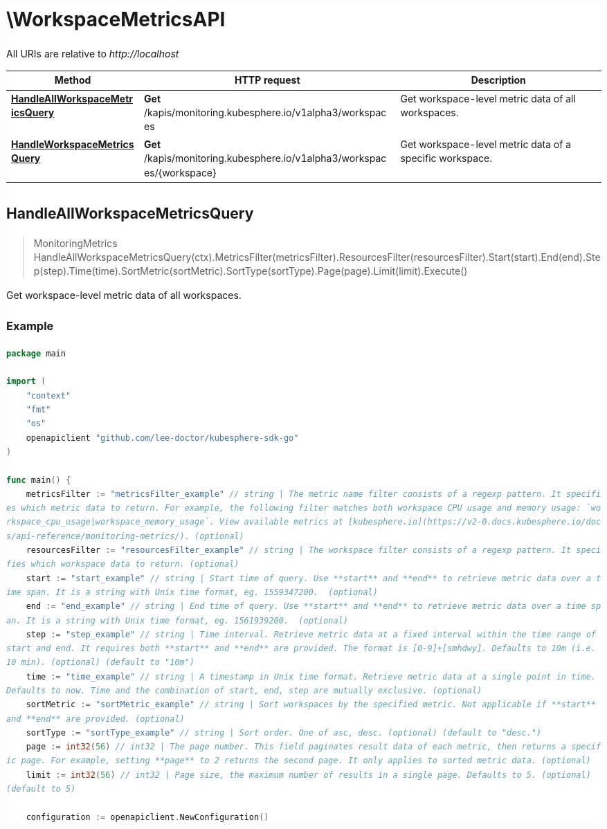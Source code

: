 # \WorkspaceMetricsAPI

All URIs are relative to *http://localhost*

Method | HTTP request | Description
------------- | ------------- | -------------
[**HandleAllWorkspaceMetricsQuery**](WorkspaceMetricsAPI.md#HandleAllWorkspaceMetricsQuery) | **Get** /kapis/monitoring.kubesphere.io/v1alpha3/workspaces | Get workspace-level metric data of all workspaces.
[**HandleWorkspaceMetricsQuery**](WorkspaceMetricsAPI.md#HandleWorkspaceMetricsQuery) | **Get** /kapis/monitoring.kubesphere.io/v1alpha3/workspaces/{workspace} | Get workspace-level metric data of a specific workspace.



## HandleAllWorkspaceMetricsQuery

> MonitoringMetrics HandleAllWorkspaceMetricsQuery(ctx).MetricsFilter(metricsFilter).ResourcesFilter(resourcesFilter).Start(start).End(end).Step(step).Time(time).SortMetric(sortMetric).SortType(sortType).Page(page).Limit(limit).Execute()

Get workspace-level metric data of all workspaces.

### Example

```go
package main

import (
	"context"
	"fmt"
	"os"
	openapiclient "github.com/lee-doctor/kubesphere-sdk-go"
)

func main() {
	metricsFilter := "metricsFilter_example" // string | The metric name filter consists of a regexp pattern. It specifies which metric data to return. For example, the following filter matches both workspace CPU usage and memory usage: `workspace_cpu_usage|workspace_memory_usage`. View available metrics at [kubesphere.io](https://v2-0.docs.kubesphere.io/docs/api-reference/monitoring-metrics/). (optional)
	resourcesFilter := "resourcesFilter_example" // string | The workspace filter consists of a regexp pattern. It specifies which workspace data to return. (optional)
	start := "start_example" // string | Start time of query. Use **start** and **end** to retrieve metric data over a time span. It is a string with Unix time format, eg. 1559347200.  (optional)
	end := "end_example" // string | End time of query. Use **start** and **end** to retrieve metric data over a time span. It is a string with Unix time format, eg. 1561939200.  (optional)
	step := "step_example" // string | Time interval. Retrieve metric data at a fixed interval within the time range of start and end. It requires both **start** and **end** are provided. The format is [0-9]+[smhdwy]. Defaults to 10m (i.e. 10 min). (optional) (default to "10m")
	time := "time_example" // string | A timestamp in Unix time format. Retrieve metric data at a single point in time. Defaults to now. Time and the combination of start, end, step are mutually exclusive. (optional)
	sortMetric := "sortMetric_example" // string | Sort workspaces by the specified metric. Not applicable if **start** and **end** are provided. (optional)
	sortType := "sortType_example" // string | Sort order. One of asc, desc. (optional) (default to "desc.")
	page := int32(56) // int32 | The page number. This field paginates result data of each metric, then returns a specific page. For example, setting **page** to 2 returns the second page. It only applies to sorted metric data. (optional)
	limit := int32(56) // int32 | Page size, the maximum number of results in a single page. Defaults to 5. (optional) (default to 5)

	configuration := openapiclient.NewConfiguration()
```